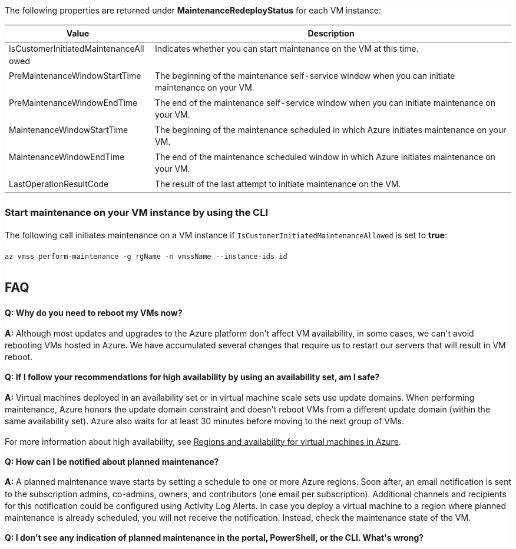 The following properties are returned under **MaintenanceRedeployStatus** for each VM instance: 

| Value	| Description	|
|-------|---------------|
| IsCustomerInitiatedMaintenanceAllowed | Indicates whether you can start maintenance on the VM at this time. |
| PreMaintenanceWindowStartTime         | The beginning of the maintenance self-service window when you can initiate maintenance on your VM. |
| PreMaintenanceWindowEndTime           | The end of the maintenance self-service window when you can initiate maintenance on your VM. |
| MaintenanceWindowStartTime            | The beginning of the maintenance scheduled in which Azure initiates maintenance on your VM. |
| MaintenanceWindowEndTime              | The end of the maintenance scheduled window in which Azure initiates maintenance on your VM. |
| LastOperationResultCode               | The result of the last attempt to initiate maintenance on the VM. |


### Start maintenance on your VM instance by using the CLI

The following call initiates maintenance on a VM instance if `IsCustomerInitiatedMaintenanceAllowed` is set to **true**:

```azurecli
az vmss perform-maintenance -g rgName -n vmssName --instance-ids id
```

## FAQ

**Q: Why do you need to reboot my VMs now?**

**A:** Although most updates and upgrades to the Azure platform don't affect VM availability, in some cases, we can't avoid rebooting VMs hosted in Azure. We have accumulated several changes that require us to restart our servers that will result in VM reboot.

**Q: If I follow your recommendations for high availability by using an availability set, am I safe?**

**A:** Virtual machines deployed in an availability set or in virtual machine scale sets use update domains. When performing maintenance, Azure honors the update domain constraint and doesn't reboot VMs from a different update domain (within the same availability set). Azure also waits for at least 30 minutes before moving to the next group of VMs. 

For more information about high availability, see [Regions and availability for virtual machines in Azure](../virtual-machines/availability.md).

**Q: How can I be notified about planned maintenance?**

**A:** A planned maintenance wave starts by setting a schedule to one or more Azure regions. Soon after, an email notification is sent to the subscription admins, co-admins, owners, and contributors (one email per subscription). Additional channels and recipients for this notification could be configured using Activity Log Alerts. In case you deploy a virtual machine to a region where planned maintenance is already scheduled, you will not receive the notification. Instead, check the maintenance state of the VM.

**Q: I don't see any indication of planned maintenance in the portal, PowerShell, or the CLI. What's wrong?**
